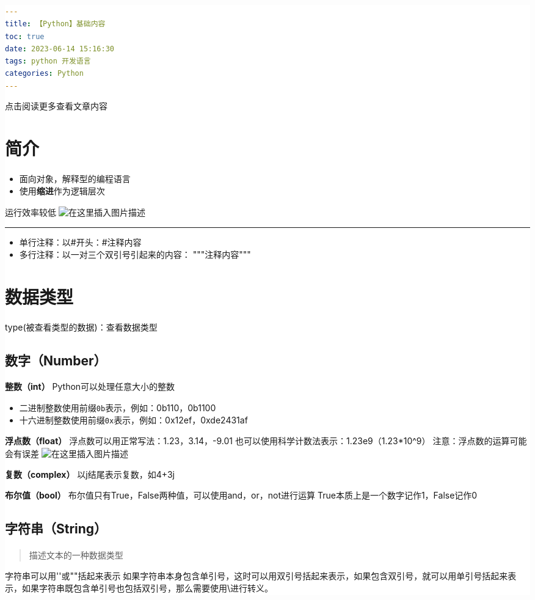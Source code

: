 ```yaml
---
title: 【Python】基础内容
toc: true
date: 2023-06-14 15:16:30
tags: python 开发语言
categories: Python
---
```

​点击阅读更多查看文章内容

# 简介
- 面向对象，解释型的编程语言
- 使用**缩进**作为逻辑层次

运行效率较低
![在这里插入图片描述](https://cdn.jsdelivr.net/gh/shnpd/blog-pic@main/csdn/3f0c0ad412d50f2abe7a44129d0bb832_1740930237039.png)

---

- 单行注释：以#开头：#注释内容
- 多行注释：以一对三个双引号引起来的内容： """注释内容"""

# 数据类型
type(被查看类型的数据)：查看数据类型
## 数字（Number）
**整数（int）**
Python可以处理任意大小的整数
- 二进制整数使用前缀`0b`表示，例如：0b110，0b1100
- 十六进制整数使用前缀`0x`表示，例如：0x12ef，0xde2431af

**浮点数（float）**
浮点数可以用正常写法：1.23，3.14，-9.01
也可以使用科学计数法表示：1.23e9（1.23*10^9）
注意：浮点数的运算可能会有误差
![在这里插入图片描述](https://cdn.jsdelivr.net/gh/shnpd/blog-pic@main/csdn/b9cf1b421a1f3117e8521043e43a666f_1740930237039.png)

**复数（complex）**
以j结尾表示复数，如4+3j

**布尔值（bool）**
布尔值只有True，False两种值，可以使用and，or，not进行运算
True本质上是一个数字记作1，False记作0

## 字符串（String）
>描述文本的一种数据类型
>
字符串可以用''或""括起来表示
如果字符串本身包含单引号，这时可以用双引号括起来表示，如果包含双引号，就可以用单引号括起来表示，如果字符串既包含单引号也包括双引号，那么需要使用\进行转义。
